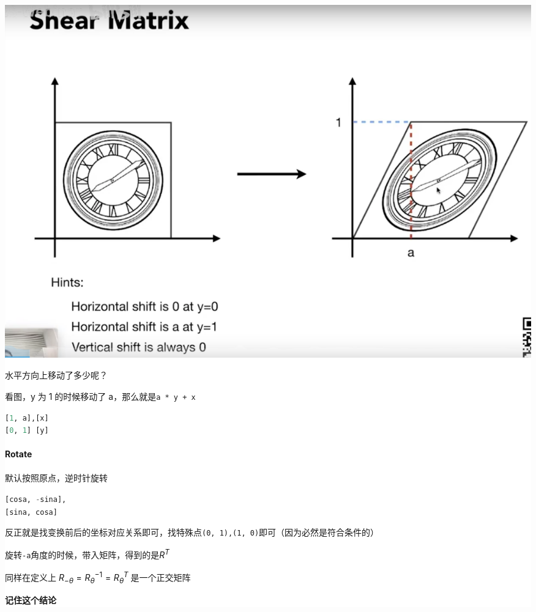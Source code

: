 ![image-20201022164627296](./_imgs/CG-intro-1-4.assets/image-20201022164627296.png)

水平方向上移动了多少呢？

看图，y 为 1 的时候移动了 a，那么就是`a * y + x`

```python
[1, a],[x]
[0, 1] [y]
```

#### Rotate

默认按照原点，逆时针旋转

```python
[cosa, -sina],
[sina, cosa]
```

反正就是找变换前后的坐标对应关系即可，找特殊点`(0, 1),(1, 0)`即可（因为必然是符合条件的）

旋转`-a`角度的时候，带入矩阵，得到的是$R^{T}$

同样在定义上 $R_{-\theta} = R_{\theta}^{-1} = R_{\theta}^{T}$ 是一个正交矩阵

**记住这个结论**
